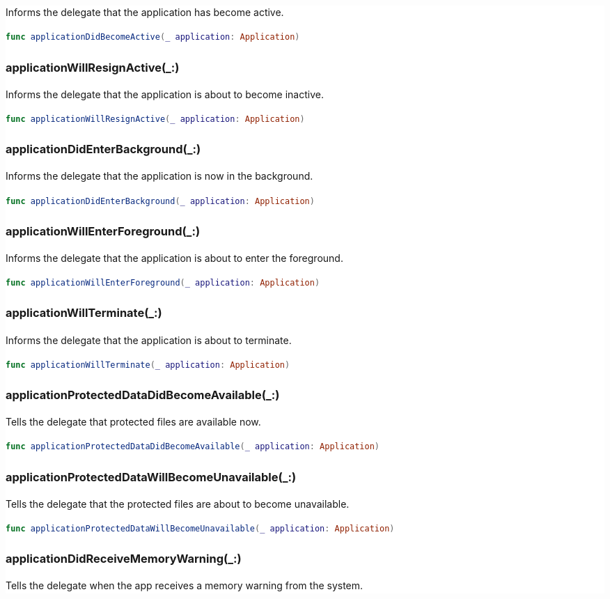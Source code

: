 Informs the delegate that the application has become active.

``` swift
func applicationDidBecomeActive(_ application: Application)
```

### applicationWillResignActive(\_:​)

Informs the delegate that the application is about to become inactive.

``` swift
func applicationWillResignActive(_ application: Application)
```

### applicationDidEnterBackground(\_:​)

Informs the delegate that the application is now in the background.

``` swift
func applicationDidEnterBackground(_ application: Application)
```

### applicationWillEnterForeground(\_:​)

Informs the delegate that the application is about to enter the foreground.

``` swift
func applicationWillEnterForeground(_ application: Application)
```

### applicationWillTerminate(\_:​)

Informs the delegate that the application is about to terminate.

``` swift
func applicationWillTerminate(_ application: Application)
```

### applicationProtectedDataDidBecomeAvailable(\_:​)

Tells the delegate that protected files are available now.

``` swift
func applicationProtectedDataDidBecomeAvailable(_ application: Application)
```

### applicationProtectedDataWillBecomeUnavailable(\_:​)

Tells the delegate that the protected files are about to become
unavailable.

``` swift
func applicationProtectedDataWillBecomeUnavailable(_ application: Application)
```

### applicationDidReceiveMemoryWarning(\_:​)

Tells the delegate when the app receives a memory warning from the system.
